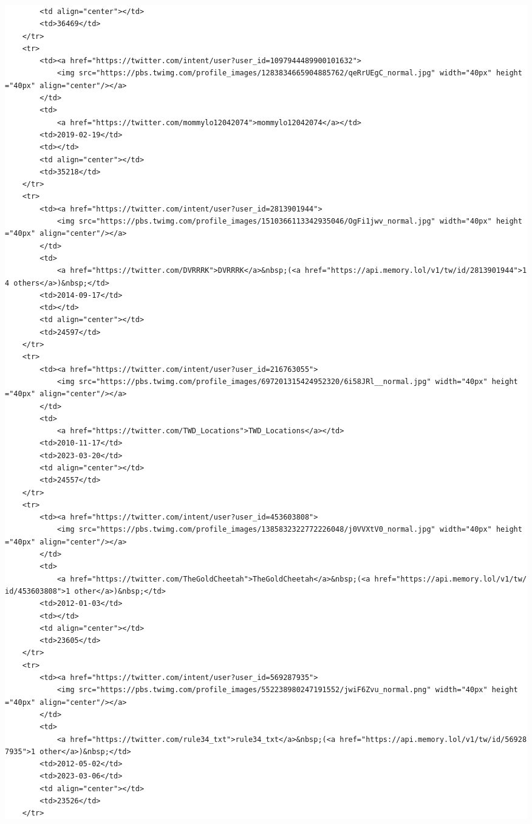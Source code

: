             <td align="center"></td>
            <td>36469</td>
        </tr>
        <tr>
            <td><a href="https://twitter.com/intent/user?user_id=1097944489900101632">
                <img src="https://pbs.twimg.com/profile_images/1283834665904885762/qeRrUEgC_normal.jpg" width="40px" height="40px" align="center"/></a>
            </td>
            <td>
                <a href="https://twitter.com/mommylo12042074">mommylo12042074</a></td>
            <td>2019-02-19</td>
            <td></td>
            <td align="center"></td>
            <td>35218</td>
        </tr>
        <tr>
            <td><a href="https://twitter.com/intent/user?user_id=2813901944">
                <img src="https://pbs.twimg.com/profile_images/1510366113342935046/OgFi1jwv_normal.jpg" width="40px" height="40px" align="center"/></a>
            </td>
            <td>
                <a href="https://twitter.com/DVRRRK">DVRRRK</a>&nbsp;(<a href="https://api.memory.lol/v1/tw/id/2813901944">14 others</a>)&nbsp;</td>
            <td>2014-09-17</td>
            <td></td>
            <td align="center"></td>
            <td>24597</td>
        </tr>
        <tr>
            <td><a href="https://twitter.com/intent/user?user_id=216763055">
                <img src="https://pbs.twimg.com/profile_images/697201315424952320/6i58JRl__normal.jpg" width="40px" height="40px" align="center"/></a>
            </td>
            <td>
                <a href="https://twitter.com/TWD_Locations">TWD_Locations</a></td>
            <td>2010-11-17</td>
            <td>2023-03-20</td>
            <td align="center"></td>
            <td>24557</td>
        </tr>
        <tr>
            <td><a href="https://twitter.com/intent/user?user_id=453603808">
                <img src="https://pbs.twimg.com/profile_images/1385832322772226048/j0VVXtV0_normal.jpg" width="40px" height="40px" align="center"/></a>
            </td>
            <td>
                <a href="https://twitter.com/TheGoldCheetah">TheGoldCheetah</a>&nbsp;(<a href="https://api.memory.lol/v1/tw/id/453603808">1 other</a>)&nbsp;</td>
            <td>2012-01-03</td>
            <td></td>
            <td align="center"></td>
            <td>23605</td>
        </tr>
        <tr>
            <td><a href="https://twitter.com/intent/user?user_id=569287935">
                <img src="https://pbs.twimg.com/profile_images/552238980247191552/jwiF6Zvu_normal.png" width="40px" height="40px" align="center"/></a>
            </td>
            <td>
                <a href="https://twitter.com/rule34_txt">rule34_txt</a>&nbsp;(<a href="https://api.memory.lol/v1/tw/id/569287935">1 other</a>)&nbsp;</td>
            <td>2012-05-02</td>
            <td>2023-03-06</td>
            <td align="center"></td>
            <td>23526</td>
        </tr>